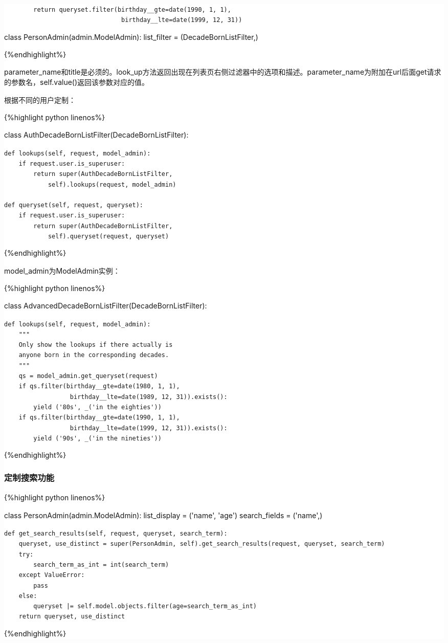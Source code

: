             return queryset.filter(birthday__gte=date(1990, 1, 1),
                                    birthday__lte=date(1999, 12, 31))
 
class PersonAdmin(admin.ModelAdmin):
    list_filter = (DecadeBornListFilter,)

{%endhighlight%}

parameter_name和title是必须的。look_up方法返回出现在列表页右侧过滤器中的选项和描述。parameter_name为附加在url后面get请求的参数名，self.value()返回该参数对应的值。

根据不同的用户定制：

{%highlight python linenos%}

class AuthDecadeBornListFilter(DecadeBornListFilter):
 
    def lookups(self, request, model_admin):
        if request.user.is_superuser:
            return super(AuthDecadeBornListFilter,
                self).lookups(request, model_admin)
 
    def queryset(self, request, queryset):
        if request.user.is_superuser:
            return super(AuthDecadeBornListFilter,
                self).queryset(request, queryset)
{%endhighlight%}

model_admin为ModelAdmin实例：

{%highlight python linenos%}

class AdvancedDecadeBornListFilter(DecadeBornListFilter):
 
    def lookups(self, request, model_admin):
        """
        Only show the lookups if there actually is
        anyone born in the corresponding decades.
        """
        qs = model_admin.get_queryset(request)
        if qs.filter(birthday__gte=date(1980, 1, 1),
                      birthday__lte=date(1989, 12, 31)).exists():
            yield ('80s', _('in the eighties'))
        if qs.filter(birthday__gte=date(1990, 1, 1),
                      birthday__lte=date(1999, 12, 31)).exists():
            yield ('90s', _('in the nineties'))
            
{%endhighlight%}

### 定制搜索功能

{%highlight python linenos%}

class PersonAdmin(admin.ModelAdmin):
    list_display = ('name', 'age')
    search_fields = ('name',)
 
    def get_search_results(self, request, queryset, search_term):
        queryset, use_distinct = super(PersonAdmin, self).get_search_results(request, queryset, search_term)
        try:
            search_term_as_int = int(search_term)
        except ValueError:
            pass
        else:
            queryset |= self.model.objects.filter(age=search_term_as_int)
        return queryset, use_distinct

{%endhighlight%}
